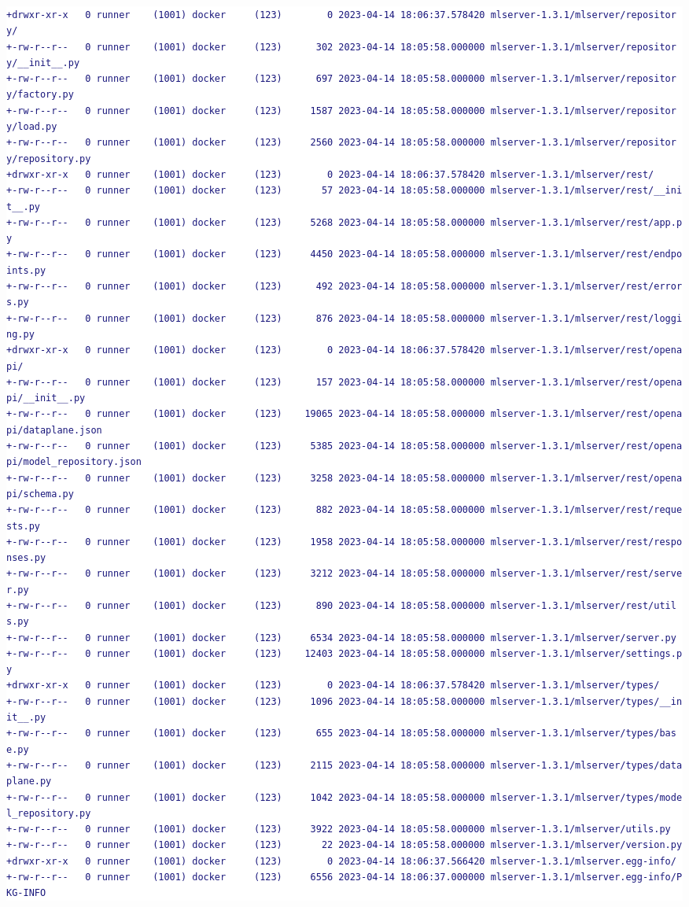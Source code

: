 ```diff
+drwxr-xr-x   0 runner    (1001) docker     (123)        0 2023-04-14 18:06:37.578420 mlserver-1.3.1/mlserver/repository/
+-rw-r--r--   0 runner    (1001) docker     (123)      302 2023-04-14 18:05:58.000000 mlserver-1.3.1/mlserver/repository/__init__.py
+-rw-r--r--   0 runner    (1001) docker     (123)      697 2023-04-14 18:05:58.000000 mlserver-1.3.1/mlserver/repository/factory.py
+-rw-r--r--   0 runner    (1001) docker     (123)     1587 2023-04-14 18:05:58.000000 mlserver-1.3.1/mlserver/repository/load.py
+-rw-r--r--   0 runner    (1001) docker     (123)     2560 2023-04-14 18:05:58.000000 mlserver-1.3.1/mlserver/repository/repository.py
+drwxr-xr-x   0 runner    (1001) docker     (123)        0 2023-04-14 18:06:37.578420 mlserver-1.3.1/mlserver/rest/
+-rw-r--r--   0 runner    (1001) docker     (123)       57 2023-04-14 18:05:58.000000 mlserver-1.3.1/mlserver/rest/__init__.py
+-rw-r--r--   0 runner    (1001) docker     (123)     5268 2023-04-14 18:05:58.000000 mlserver-1.3.1/mlserver/rest/app.py
+-rw-r--r--   0 runner    (1001) docker     (123)     4450 2023-04-14 18:05:58.000000 mlserver-1.3.1/mlserver/rest/endpoints.py
+-rw-r--r--   0 runner    (1001) docker     (123)      492 2023-04-14 18:05:58.000000 mlserver-1.3.1/mlserver/rest/errors.py
+-rw-r--r--   0 runner    (1001) docker     (123)      876 2023-04-14 18:05:58.000000 mlserver-1.3.1/mlserver/rest/logging.py
+drwxr-xr-x   0 runner    (1001) docker     (123)        0 2023-04-14 18:06:37.578420 mlserver-1.3.1/mlserver/rest/openapi/
+-rw-r--r--   0 runner    (1001) docker     (123)      157 2023-04-14 18:05:58.000000 mlserver-1.3.1/mlserver/rest/openapi/__init__.py
+-rw-r--r--   0 runner    (1001) docker     (123)    19065 2023-04-14 18:05:58.000000 mlserver-1.3.1/mlserver/rest/openapi/dataplane.json
+-rw-r--r--   0 runner    (1001) docker     (123)     5385 2023-04-14 18:05:58.000000 mlserver-1.3.1/mlserver/rest/openapi/model_repository.json
+-rw-r--r--   0 runner    (1001) docker     (123)     3258 2023-04-14 18:05:58.000000 mlserver-1.3.1/mlserver/rest/openapi/schema.py
+-rw-r--r--   0 runner    (1001) docker     (123)      882 2023-04-14 18:05:58.000000 mlserver-1.3.1/mlserver/rest/requests.py
+-rw-r--r--   0 runner    (1001) docker     (123)     1958 2023-04-14 18:05:58.000000 mlserver-1.3.1/mlserver/rest/responses.py
+-rw-r--r--   0 runner    (1001) docker     (123)     3212 2023-04-14 18:05:58.000000 mlserver-1.3.1/mlserver/rest/server.py
+-rw-r--r--   0 runner    (1001) docker     (123)      890 2023-04-14 18:05:58.000000 mlserver-1.3.1/mlserver/rest/utils.py
+-rw-r--r--   0 runner    (1001) docker     (123)     6534 2023-04-14 18:05:58.000000 mlserver-1.3.1/mlserver/server.py
+-rw-r--r--   0 runner    (1001) docker     (123)    12403 2023-04-14 18:05:58.000000 mlserver-1.3.1/mlserver/settings.py
+drwxr-xr-x   0 runner    (1001) docker     (123)        0 2023-04-14 18:06:37.578420 mlserver-1.3.1/mlserver/types/
+-rw-r--r--   0 runner    (1001) docker     (123)     1096 2023-04-14 18:05:58.000000 mlserver-1.3.1/mlserver/types/__init__.py
+-rw-r--r--   0 runner    (1001) docker     (123)      655 2023-04-14 18:05:58.000000 mlserver-1.3.1/mlserver/types/base.py
+-rw-r--r--   0 runner    (1001) docker     (123)     2115 2023-04-14 18:05:58.000000 mlserver-1.3.1/mlserver/types/dataplane.py
+-rw-r--r--   0 runner    (1001) docker     (123)     1042 2023-04-14 18:05:58.000000 mlserver-1.3.1/mlserver/types/model_repository.py
+-rw-r--r--   0 runner    (1001) docker     (123)     3922 2023-04-14 18:05:58.000000 mlserver-1.3.1/mlserver/utils.py
+-rw-r--r--   0 runner    (1001) docker     (123)       22 2023-04-14 18:05:58.000000 mlserver-1.3.1/mlserver/version.py
+drwxr-xr-x   0 runner    (1001) docker     (123)        0 2023-04-14 18:06:37.566420 mlserver-1.3.1/mlserver.egg-info/
+-rw-r--r--   0 runner    (1001) docker     (123)     6556 2023-04-14 18:06:37.000000 mlserver-1.3.1/mlserver.egg-info/PKG-INFO
```